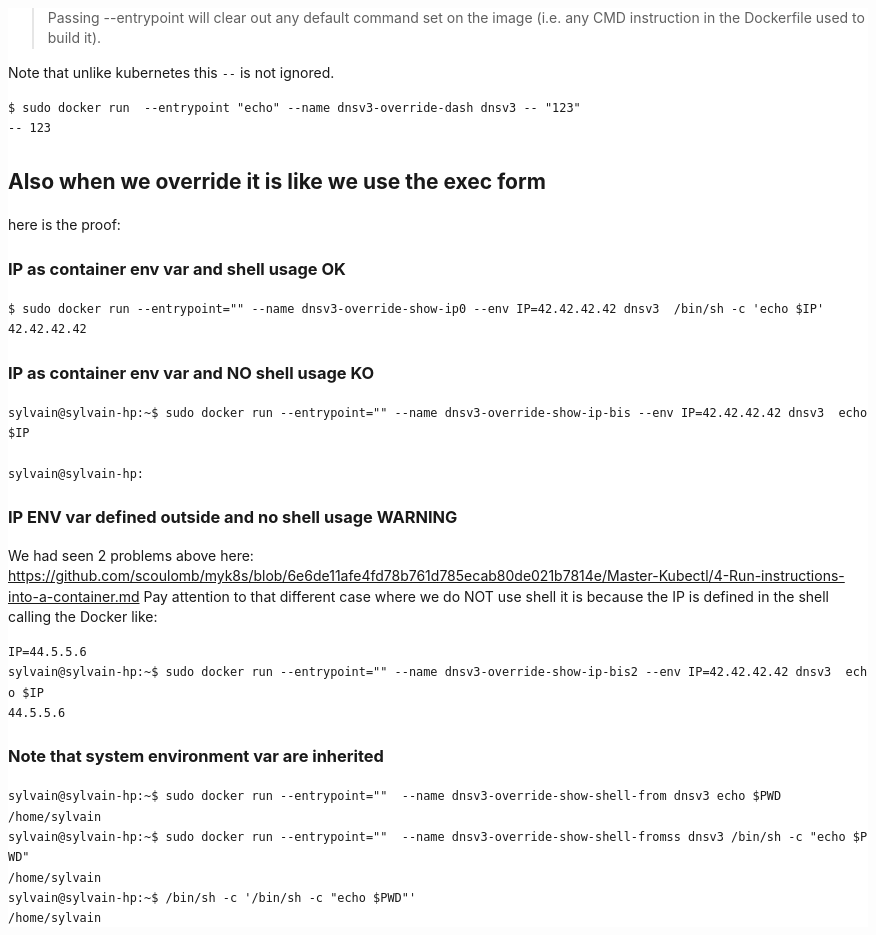 > Passing --entrypoint will clear out any default command set on the image (i.e. any CMD instruction in the Dockerfile used to build it).

Note that unlike kubernetes this `--` is not ignored. 

````shell script
$ sudo docker run  --entrypoint "echo" --name dnsv3-override-dash dnsv3 -- "123"
-- 123
````

## Also when we override it is like we use the exec form

here is the proof:

### IP as container env var and shell usage OK

```shell script
$ sudo docker run --entrypoint="" --name dnsv3-override-show-ip0 --env IP=42.42.42.42 dnsv3  /bin/sh -c 'echo $IP'
42.42.42.42
```

### IP as container env var and NO shell usage KO

````shell script
sylvain@sylvain-hp:~$ sudo docker run --entrypoint="" --name dnsv3-override-show-ip-bis --env IP=42.42.42.42 dnsv3  echo $IP

sylvain@sylvain-hp:
````

### IP ENV var defined outside and no shell usage WARNING

We had seen 2 problems above here: https://github.com/scoulomb/myk8s/blob/6e6de11afe4fd78b761d785ecab80de021b7814e/Master-Kubectl/4-Run-instructions-into-a-container.md
Pay attention to that different case where we do NOT use shell it is because the IP is defined in the shell calling the Docker like:

````shell script
IP=44.5.5.6
sylvain@sylvain-hp:~$ sudo docker run --entrypoint="" --name dnsv3-override-show-ip-bis2 --env IP=42.42.42.42 dnsv3  echo $IP
44.5.5.6
````

### Note that system environment var are inherited 

````shell script
sylvain@sylvain-hp:~$ sudo docker run --entrypoint=""  --name dnsv3-override-show-shell-from dnsv3 echo $PWD
/home/sylvain
sylvain@sylvain-hp:~$ sudo docker run --entrypoint=""  --name dnsv3-override-show-shell-fromss dnsv3 /bin/sh -c "echo $PWD"
/home/sylvain
sylvain@sylvain-hp:~$ /bin/sh -c '/bin/sh -c "echo $PWD"'
/home/sylvain
````
